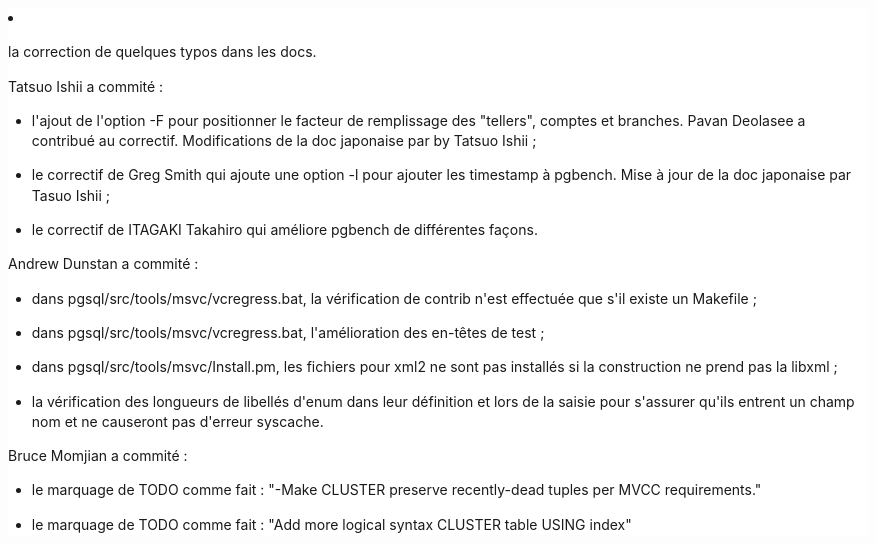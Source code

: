 <li>

la correction de quelques typos dans les docs. </li>

</ul>

<p>Tatsuo Ishii a commité&nbsp;:</p>

<ul>

<li>

l'ajout de l'option -F pour positionner le facteur de remplissage des "tellers", comptes et branches. Pavan Deolasee a contribué au correctif. Modifications de la doc japonaise par by Tatsuo Ishii&nbsp;;</li>

<li>

le correctif de Greg Smith qui ajoute une option -l pour ajouter les timestamp à pgbench. Mise à jour de la doc japonaise par Tasuo Ishii&nbsp;;</li>

<li>

le correctif de ITAGAKI Takahiro qui améliore pgbench de différentes façons. </li>

</ul>

<p>Andrew Dunstan a commité&nbsp;:</p>

<ul>

<li>

dans pgsql/src/tools/msvc/vcregress.bat, la vérification de contrib n'est effectuée que s'il existe un Makefile&nbsp;;</li>

<li>

dans pgsql/src/tools/msvc/vcregress.bat, l'amélioration des en-têtes de test&nbsp;;</li>

<li>

dans pgsql/src/tools/msvc/Install.pm, les fichiers pour xml2 ne sont pas installés si la construction ne prend pas la libxml&nbsp;;</li>

<li>

la vérification des longueurs de libellés d'enum dans leur définition et lors de la saisie pour s'assurer qu'ils entrent un champ nom et ne causeront pas d'erreur syscache. </li>

</ul>

<p>Bruce Momjian a commité&nbsp;:</p>

<ul>

<li>

le marquage de TODO comme fait&nbsp;: "-Make CLUSTER preserve recently-dead tuples per MVCC requirements." </li>

<li>

le marquage de TODO comme fait&nbsp;: "Add more logical syntax CLUSTER table USING index" </li>
